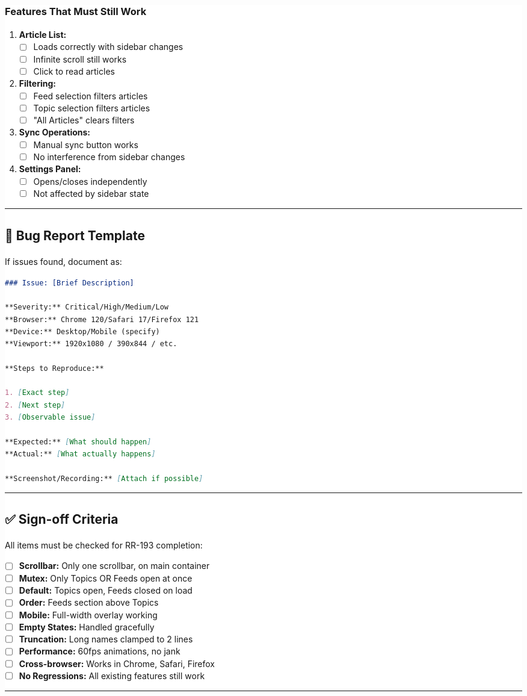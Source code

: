### Features That Must Still Work

1. **Article List:**
   - [ ] Loads correctly with sidebar changes
   - [ ] Infinite scroll still works
   - [ ] Click to read articles

2. **Filtering:**
   - [ ] Feed selection filters articles
   - [ ] Topic selection filters articles
   - [ ] "All Articles" clears filters

3. **Sync Operations:**
   - [ ] Manual sync button works
   - [ ] No interference from sidebar changes

4. **Settings Panel:**
   - [ ] Opens/closes independently
   - [ ] Not affected by sidebar state

---

## 🐛 Bug Report Template

If issues found, document as:

```markdown
### Issue: [Brief Description]

**Severity:** Critical/High/Medium/Low
**Browser:** Chrome 120/Safari 17/Firefox 121
**Device:** Desktop/Mobile (specify)
**Viewport:** 1920x1080 / 390x844 / etc.

**Steps to Reproduce:**

1. [Exact step]
2. [Next step]
3. [Observable issue]

**Expected:** [What should happen]
**Actual:** [What actually happens]

**Screenshot/Recording:** [Attach if possible]
```

---

## ✅ Sign-off Criteria

All items must be checked for RR-193 completion:

- [ ] **Scrollbar:** Only one scrollbar, on main container
- [ ] **Mutex:** Only Topics OR Feeds open at once
- [ ] **Default:** Topics open, Feeds closed on load
- [ ] **Order:** Feeds section above Topics
- [ ] **Mobile:** Full-width overlay working
- [ ] **Empty States:** Handled gracefully
- [ ] **Truncation:** Long names clamped to 2 lines
- [ ] **Performance:** 60fps animations, no jank
- [ ] **Cross-browser:** Works in Chrome, Safari, Firefox
- [ ] **No Regressions:** All existing features still work

---